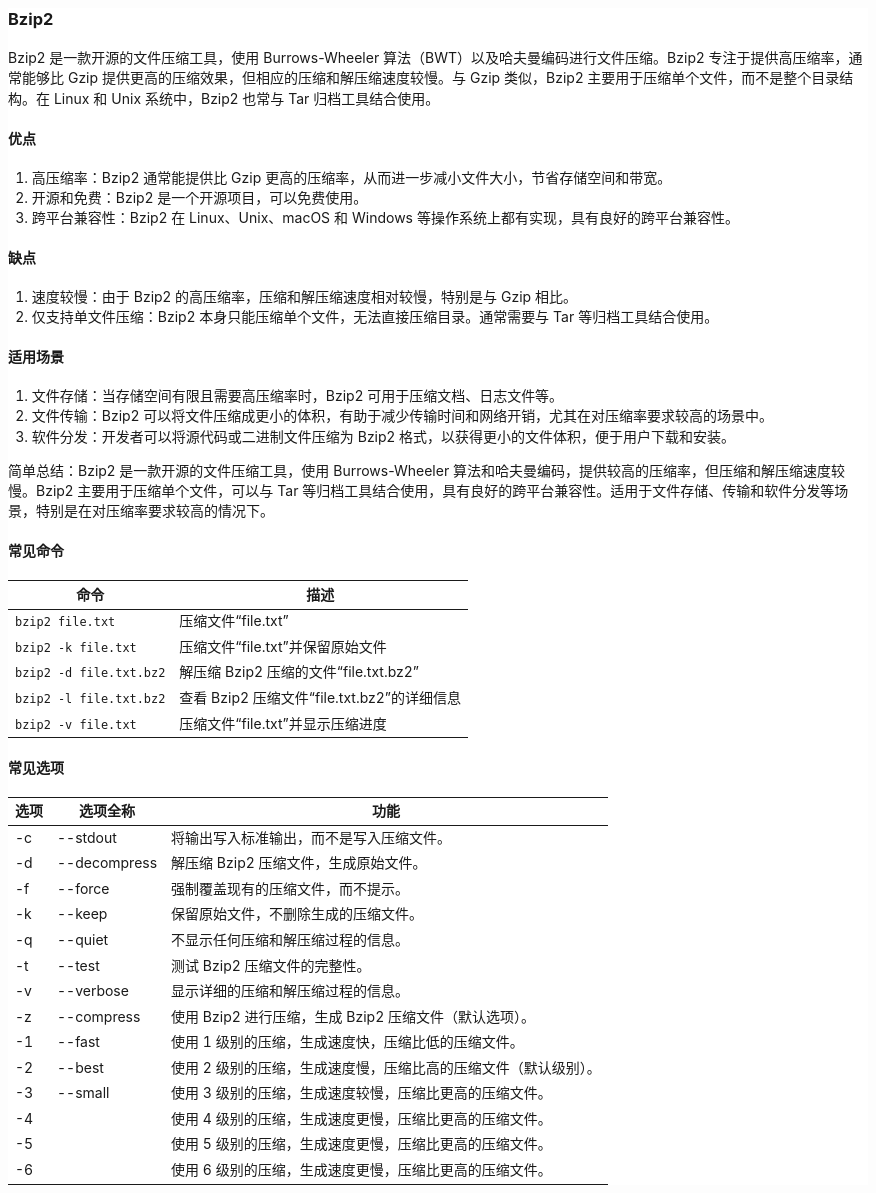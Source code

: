 ### Bzip2

Bzip2 是一款开源的文件压缩工具，使用 Burrows-Wheeler 算法（BWT）以及哈夫曼编码进行文件压缩。Bzip2 专注于提供高压缩率，通常能够比 Gzip 提供更高的压缩效果，但相应的压缩和解压缩速度较慢。与 Gzip 类似，Bzip2 主要用于压缩单个文件，而不是整个目录结构。在 Linux 和 Unix 系统中，Bzip2 也常与 Tar 归档工具结合使用。

#### 优点

1. 高压缩率：Bzip2 通常能提供比 Gzip 更高的压缩率，从而进一步减小文件大小，节省存储空间和带宽。
2. 开源和免费：Bzip2 是一个开源项目，可以免费使用。
3. 跨平台兼容性：Bzip2 在 Linux、Unix、macOS 和 Windows 等操作系统上都有实现，具有良好的跨平台兼容性。

#### 缺点

1. 速度较慢：由于 Bzip2 的高压缩率，压缩和解压缩速度相对较慢，特别是与 Gzip 相比。
2. 仅支持单文件压缩：Bzip2 本身只能压缩单个文件，无法直接压缩目录。通常需要与 Tar 等归档工具结合使用。

#### 适用场景

1. 文件存储：当存储空间有限且需要高压缩率时，Bzip2 可用于压缩文档、日志文件等。
2. 文件传输：Bzip2 可以将文件压缩成更小的体积，有助于减少传输时间和网络开销，尤其在对压缩率要求较高的场景中。
3. 软件分发：开发者可以将源代码或二进制文件压缩为 Bzip2 格式，以获得更小的文件体积，便于用户下载和安装。

简单总结：Bzip2 是一款开源的文件压缩工具，使用 Burrows-Wheeler 算法和哈夫曼编码，提供较高的压缩率，但压缩和解压缩速度较慢。Bzip2 主要用于压缩单个文件，可以与 Tar 等归档工具结合使用，具有良好的跨平台兼容性。适用于文件存储、传输和软件分发等场景，特别是在对压缩率要求较高的情况下。

#### 常见命令

| 命令                    | 描述                                      |
| ----------------------- | ----------------------------------------- |
| `bzip2 file.txt`        | 压缩文件“file.txt”                        |
| `bzip2 -k file.txt`     | 压缩文件“file.txt”并保留原始文件          |
| `bzip2 -d file.txt.bz2` | 解压缩 Bzip2 压缩的文件“file.txt.bz2”       |
| `bzip2 -l file.txt.bz2` | 查看 Bzip2 压缩文件“file.txt.bz2”的详细信息 |
| `bzip2 -v file.txt`     | 压缩文件“file.txt”并显示压缩进度          |

#### 常见选项

| 选项 | 选项全称       | 功能                                                         |
| ---- | -------------- | ------------------------------------------------------------ |
| -c   | --stdout       | 将输出写入标准输出，而不是写入压缩文件。                     |
| -d   | --decompress   | 解压缩 Bzip2 压缩文件，生成原始文件。                          |
| -f   | --force        | 强制覆盖现有的压缩文件，而不提示。                           |
| -k   | --keep         | 保留原始文件，不删除生成的压缩文件。                         |
| -q   | --quiet        | 不显示任何压缩和解压缩过程的信息。                           |
| -t   | --test         | 测试 Bzip2 压缩文件的完整性。                                  |
| -v   | --verbose      | 显示详细的压缩和解压缩过程的信息。                           |
| -z   | --compress     | 使用 Bzip2 进行压缩，生成 Bzip2 压缩文件（默认选项）。           |
| -1   | --fast         | 使用 1 级别的压缩，生成速度快，压缩比低的压缩文件。            |
| -2   | --best         | 使用 2 级别的压缩，生成速度慢，压缩比高的压缩文件（默认级别）。 |
| -3   | --small        | 使用 3 级别的压缩，生成速度较慢，压缩比更高的压缩文件。        |
| -4   |                | 使用 4 级别的压缩，生成速度更慢，压缩比更高的压缩文件。        |
| -5   |                | 使用 5 级别的压缩，生成速度更慢，压缩比更高的压缩文件。        |
| -6   |                | 使用 6 级别的压缩，生成速度更慢，压缩比更高的压缩文件。        |